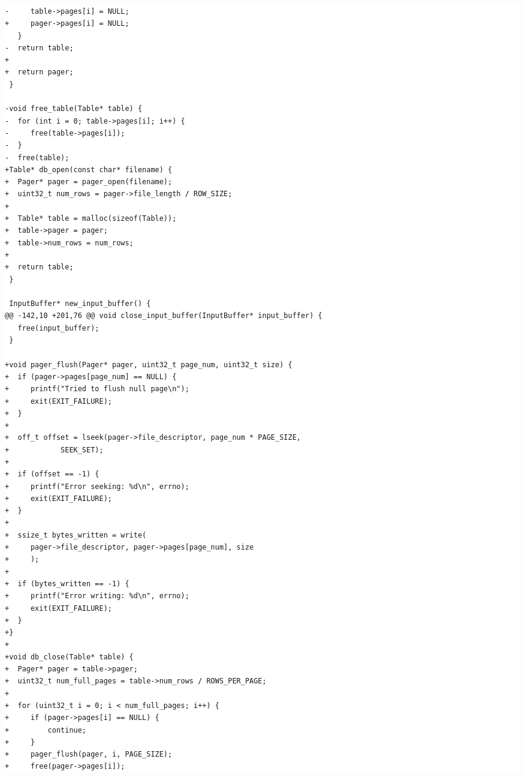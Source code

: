 ``` {.c}
-     table->pages[i] = NULL;
+     pager->pages[i] = NULL;
   }
-  return table;
+
+  return pager;
 }

-void free_table(Table* table) {
-  for (int i = 0; table->pages[i]; i++) {
-     free(table->pages[i]);
-  }
-  free(table);
+Table* db_open(const char* filename) {
+  Pager* pager = pager_open(filename);
+  uint32_t num_rows = pager->file_length / ROW_SIZE;
+
+  Table* table = malloc(sizeof(Table));
+  table->pager = pager;
+  table->num_rows = num_rows;
+
+  return table;
 }

 InputBuffer* new_input_buffer() {
@@ -142,10 +201,76 @@ void close_input_buffer(InputBuffer* input_buffer) {
   free(input_buffer);
 }

+void pager_flush(Pager* pager, uint32_t page_num, uint32_t size) {
+  if (pager->pages[page_num] == NULL) {
+     printf("Tried to flush null page\n");
+     exit(EXIT_FAILURE);
+  }
+
+  off_t offset = lseek(pager->file_descriptor, page_num * PAGE_SIZE,
+     		 SEEK_SET);
+
+  if (offset == -1) {
+     printf("Error seeking: %d\n", errno);
+     exit(EXIT_FAILURE);
+  }
+
+  ssize_t bytes_written = write(
+     pager->file_descriptor, pager->pages[page_num], size
+     );
+
+  if (bytes_written == -1) {
+     printf("Error writing: %d\n", errno);
+     exit(EXIT_FAILURE);
+  }
+}
+
+void db_close(Table* table) {
+  Pager* pager = table->pager;
+  uint32_t num_full_pages = table->num_rows / ROWS_PER_PAGE;
+
+  for (uint32_t i = 0; i < num_full_pages; i++) {
+     if (pager->pages[i] == NULL) {
+         continue;
+     }
+     pager_flush(pager, i, PAGE_SIZE);
+     free(pager->pages[i]);
```